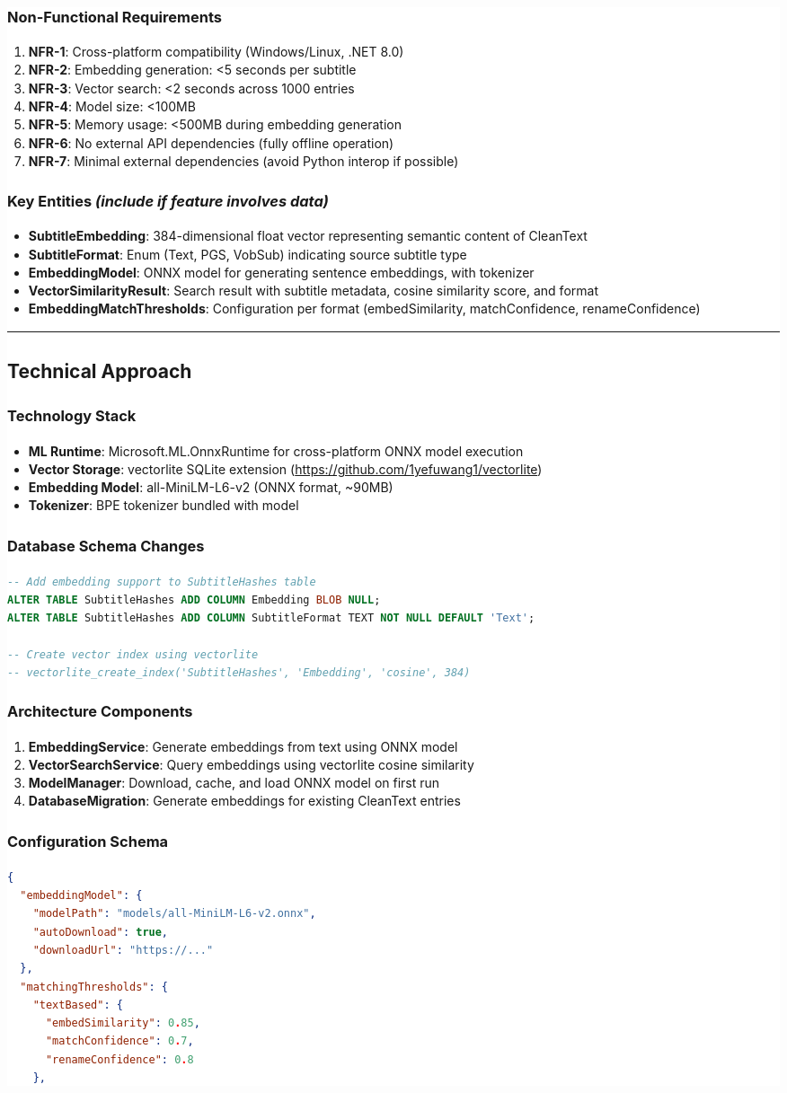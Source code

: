### Non-Functional Requirements

1. **NFR-1**: Cross-platform compatibility (Windows/Linux, .NET 8.0)
2. **NFR-2**: Embedding generation: <5 seconds per subtitle
3. **NFR-3**: Vector search: <2 seconds across 1000 entries
4. **NFR-4**: Model size: <100MB
5. **NFR-5**: Memory usage: <500MB during embedding generation
6. **NFR-6**: No external API dependencies (fully offline operation)
7. **NFR-7**: Minimal external dependencies (avoid Python interop if possible)

### Key Entities *(include if feature involves data)*

- **SubtitleEmbedding**: 384-dimensional float vector representing semantic content of CleanText
- **SubtitleFormat**: Enum (Text, PGS, VobSub) indicating source subtitle type
- **EmbeddingModel**: ONNX model for generating sentence embeddings, with tokenizer
- **VectorSimilarityResult**: Search result with subtitle metadata, cosine similarity score, and format
- **EmbeddingMatchThresholds**: Configuration per format (embedSimilarity, matchConfidence, renameConfidence)

---

## Technical Approach

### Technology Stack

- **ML Runtime**: Microsoft.ML.OnnxRuntime for cross-platform ONNX model execution
- **Vector Storage**: vectorlite SQLite extension (<https://github.com/1yefuwang1/vectorlite>)
- **Embedding Model**: all-MiniLM-L6-v2 (ONNX format, ~90MB)
- **Tokenizer**: BPE tokenizer bundled with model

### Database Schema Changes

```sql
-- Add embedding support to SubtitleHashes table
ALTER TABLE SubtitleHashes ADD COLUMN Embedding BLOB NULL;
ALTER TABLE SubtitleHashes ADD COLUMN SubtitleFormat TEXT NOT NULL DEFAULT 'Text';

-- Create vector index using vectorlite
-- vectorlite_create_index('SubtitleHashes', 'Embedding', 'cosine', 384)
```

### Architecture Components

1. **EmbeddingService**: Generate embeddings from text using ONNX model
2. **VectorSearchService**: Query embeddings using vectorlite cosine similarity
3. **ModelManager**: Download, cache, and load ONNX model on first run
4. **DatabaseMigration**: Generate embeddings for existing CleanText entries

### Configuration Schema

```json
{
  "embeddingModel": {
    "modelPath": "models/all-MiniLM-L6-v2.onnx",
    "autoDownload": true,
    "downloadUrl": "https://..."
  },
  "matchingThresholds": {
    "textBased": {
      "embedSimilarity": 0.85,
      "matchConfidence": 0.7,
      "renameConfidence": 0.8
    },
```